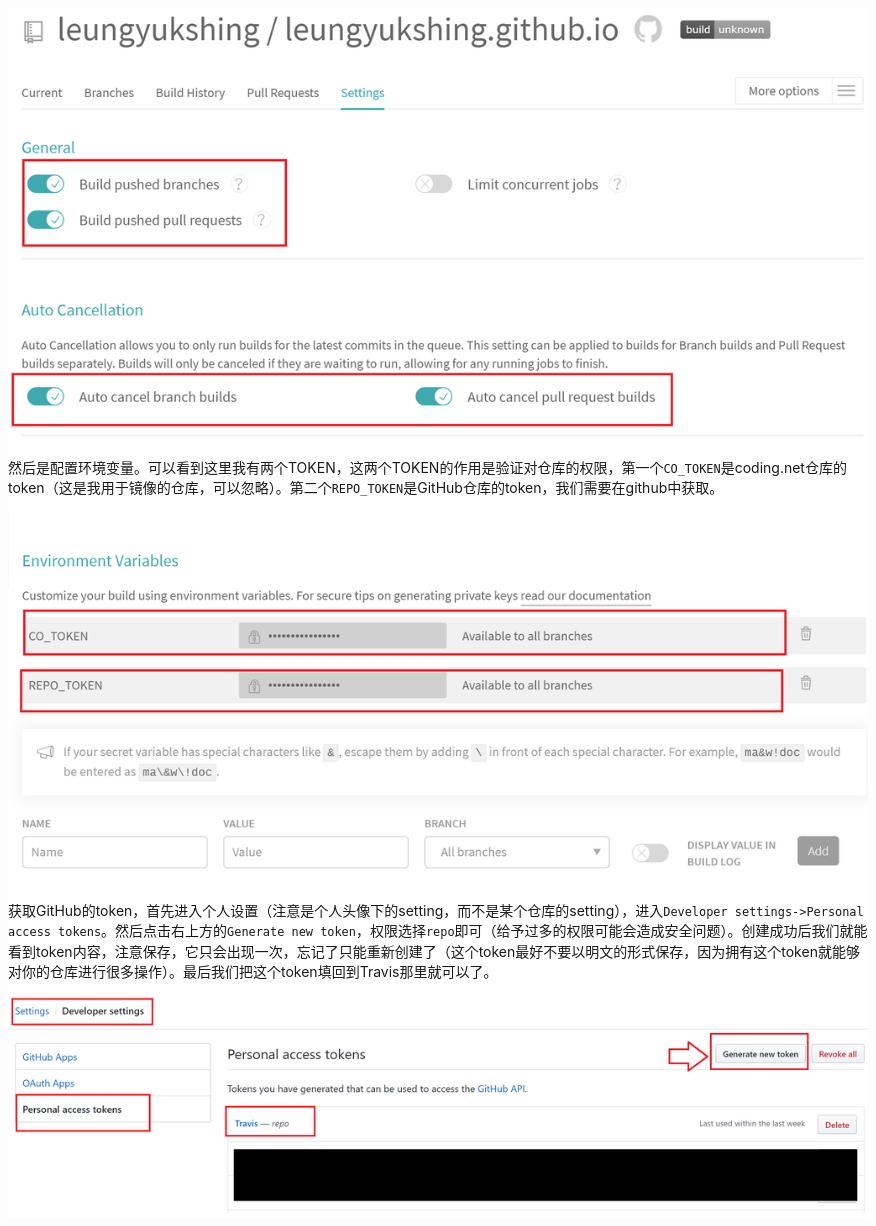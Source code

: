 ![开启CI](/images/travis2.png)

然后是配置环境变量。可以看到这里我有两个TOKEN，这两个TOKEN的作用是验证对仓库的权限，第一个`CO_TOKEN`是coding.net仓库的token（这是我用于镜像的仓库，可以忽略）。第二个`REPO_TOKEN`是GitHub仓库的token，我们需要在github中获取。

![CI环境变量](/images/travis3.png)

获取GitHub的token，首先进入个人设置（注意是个人头像下的setting，而不是某个仓库的setting），进入`Developer settings->Personal access tokens`。然后点击右上方的`Generate new token`，权限选择`repo`即可（给予过多的权限可能会造成安全问题）。创建成功后我们就能看到token内容，注意保存，它只会出现一次，忘记了只能重新创建了（这个token最好不要以明文的形式保存，因为拥有这个token就能够对你的仓库进行很多操作）。最后我们把这个token填回到Travis那里就可以了。

![获取Github仓库token](/images/travis4.png)
